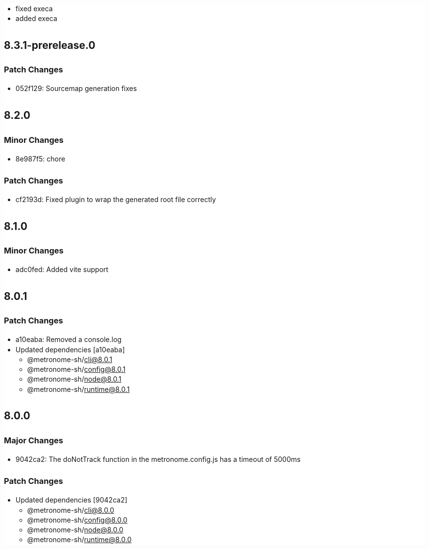 - fixed execa
- added execa

## 8.3.1-prerelease.0

### Patch Changes

- 052f129: Sourcemap generation fixes

## 8.2.0

### Minor Changes

- 8e987f5: chore

### Patch Changes

- cf2193d: Fixed plugin to wrap the generated root file correctly

## 8.1.0

### Minor Changes

- adc0fed: Added vite support

## 8.0.1

### Patch Changes

- a10eaba: Removed a console.log
- Updated dependencies [a10eaba]
  - @metronome-sh/cli@8.0.1
  - @metronome-sh/config@8.0.1
  - @metronome-sh/node@8.0.1
  - @metronome-sh/runtime@8.0.1

## 8.0.0

### Major Changes

- 9042ca2: The doNotTrack function in the metronome.config.js has a timeout of 5000ms

### Patch Changes

- Updated dependencies [9042ca2]
  - @metronome-sh/cli@8.0.0
  - @metronome-sh/config@8.0.0
  - @metronome-sh/node@8.0.0
  - @metronome-sh/runtime@8.0.0
